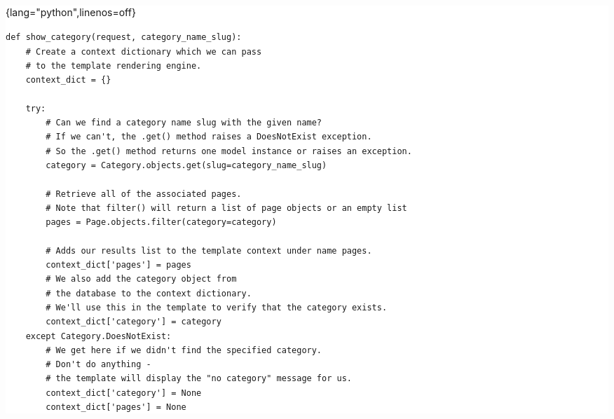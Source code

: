 {lang="python",linenos=off}

	def show_category(request, category_name_slug):
	    # Create a context dictionary which we can pass 
	    # to the template rendering engine.
	    context_dict = {}
	    
	    try:
	        # Can we find a category name slug with the given name?
	        # If we can't, the .get() method raises a DoesNotExist exception.
	        # So the .get() method returns one model instance or raises an exception.
	        category = Category.objects.get(slug=category_name_slug)
	        
	        # Retrieve all of the associated pages.
	        # Note that filter() will return a list of page objects or an empty list
	        pages = Page.objects.filter(category=category)
	        
	        # Adds our results list to the template context under name pages.
	        context_dict['pages'] = pages
	        # We also add the category object from 
	        # the database to the context dictionary.
	        # We'll use this in the template to verify that the category exists.
	        context_dict['category'] = category
	    except Category.DoesNotExist:
	        # We get here if we didn't find the specified category.
	        # Don't do anything - 
	        # the template will display the "no category" message for us.
	        context_dict['category'] = None
	        context_dict['pages'] = None
	    